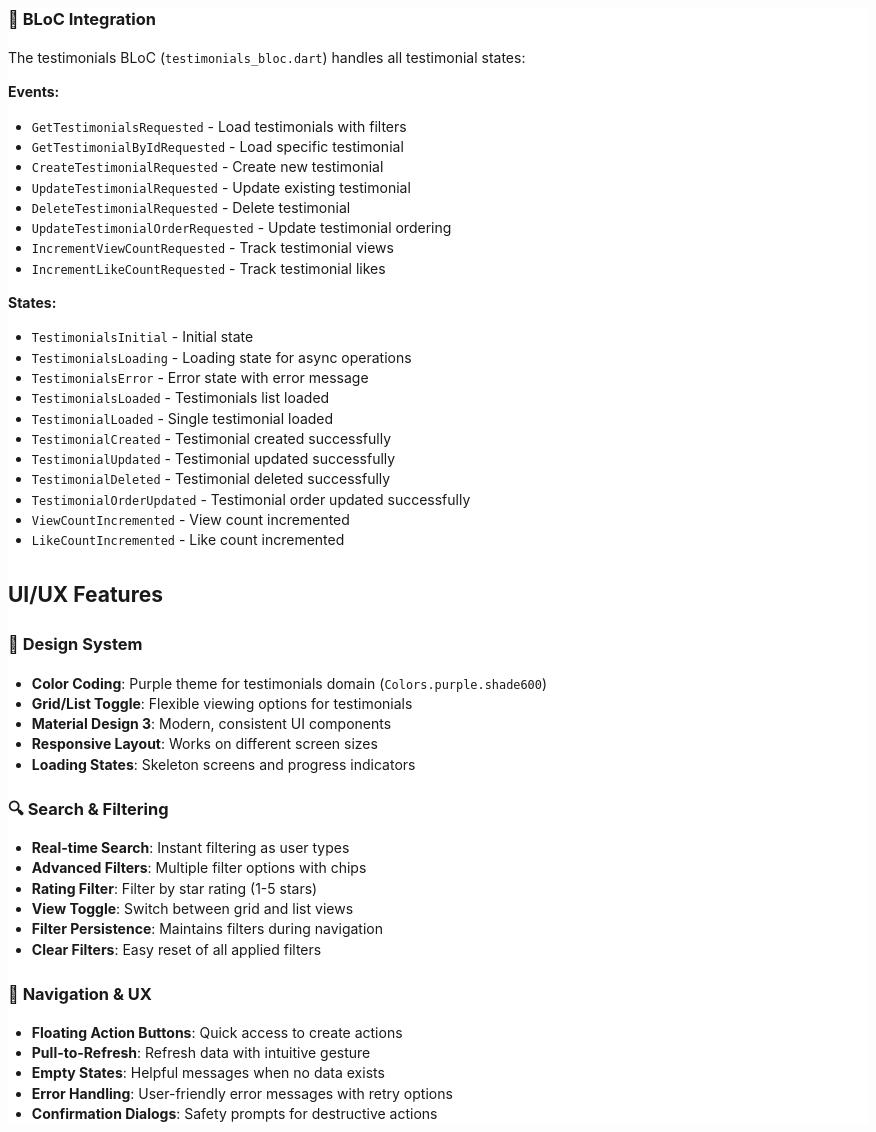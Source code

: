 ### 🎯 **BLoC Integration**

The testimonials BLoC (`testimonials_bloc.dart`) handles all testimonial states:

**Events:**
- `GetTestimonialsRequested` - Load testimonials with filters
- `GetTestimonialByIdRequested` - Load specific testimonial
- `CreateTestimonialRequested` - Create new testimonial
- `UpdateTestimonialRequested` - Update existing testimonial
- `DeleteTestimonialRequested` - Delete testimonial
- `UpdateTestimonialOrderRequested` - Update testimonial ordering
- `IncrementViewCountRequested` - Track testimonial views
- `IncrementLikeCountRequested` - Track testimonial likes

**States:**
- `TestimonialsInitial` - Initial state
- `TestimonialsLoading` - Loading state for async operations
- `TestimonialsError` - Error state with error message
- `TestimonialsLoaded` - Testimonials list loaded
- `TestimonialLoaded` - Single testimonial loaded
- `TestimonialCreated` - Testimonial created successfully
- `TestimonialUpdated` - Testimonial updated successfully
- `TestimonialDeleted` - Testimonial deleted successfully
- `TestimonialOrderUpdated` - Testimonial order updated successfully
- `ViewCountIncremented` - View count incremented
- `LikeCountIncremented` - Like count incremented

## UI/UX Features

### 🎨 **Design System**
- **Color Coding**: Purple theme for testimonials domain (`Colors.purple.shade600`)
- **Grid/List Toggle**: Flexible viewing options for testimonials
- **Material Design 3**: Modern, consistent UI components
- **Responsive Layout**: Works on different screen sizes
- **Loading States**: Skeleton screens and progress indicators

### 🔍 **Search & Filtering**
- **Real-time Search**: Instant filtering as user types
- **Advanced Filters**: Multiple filter options with chips
- **Rating Filter**: Filter by star rating (1-5 stars)
- **View Toggle**: Switch between grid and list views
- **Filter Persistence**: Maintains filters during navigation
- **Clear Filters**: Easy reset of all applied filters

### 📱 **Navigation & UX**
- **Floating Action Buttons**: Quick access to create actions
- **Pull-to-Refresh**: Refresh data with intuitive gesture
- **Empty States**: Helpful messages when no data exists
- **Error Handling**: User-friendly error messages with retry options
- **Confirmation Dialogs**: Safety prompts for destructive actions
